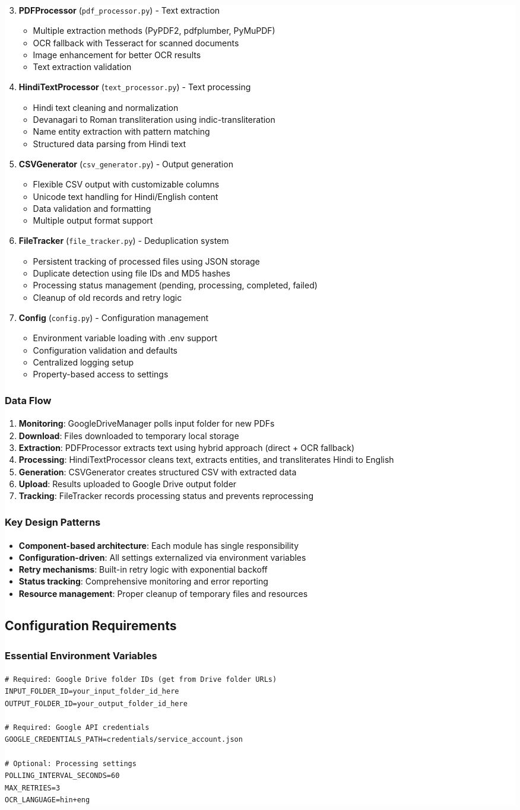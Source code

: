 3. **PDFProcessor** (`pdf_processor.py`) - Text extraction
   - Multiple extraction methods (PyPDF2, pdfplumber, PyMuPDF)
   - OCR fallback with Tesseract for scanned documents
   - Image enhancement for better OCR results
   - Text extraction validation

4. **HindiTextProcessor** (`text_processor.py`) - Text processing
   - Hindi text cleaning and normalization
   - Devanagari to Roman transliteration using indic-transliteration
   - Name entity extraction with pattern matching
   - Structured data parsing from Hindi text

5. **CSVGenerator** (`csv_generator.py`) - Output generation
   - Flexible CSV output with customizable columns
   - Unicode text handling for Hindi/English content
   - Data validation and formatting
   - Multiple output format support

6. **FileTracker** (`file_tracker.py`) - Deduplication system
   - Persistent tracking of processed files using JSON storage
   - Duplicate detection using file IDs and MD5 hashes
   - Processing status management (pending, processing, completed, failed)
   - Cleanup of old records and retry logic

7. **Config** (`config.py`) - Configuration management
   - Environment variable loading with .env support
   - Configuration validation and defaults
   - Centralized logging setup
   - Property-based access to settings

### Data Flow

1. **Monitoring**: GoogleDriveManager polls input folder for new PDFs
2. **Download**: Files downloaded to temporary local storage
3. **Extraction**: PDFProcessor extracts text using hybrid approach (direct + OCR fallback)
4. **Processing**: HindiTextProcessor cleans text, extracts entities, and transliterates Hindi to English
5. **Generation**: CSVGenerator creates structured CSV with extracted data
6. **Upload**: Results uploaded to Google Drive output folder
7. **Tracking**: FileTracker records processing status and prevents reprocessing

### Key Design Patterns

- **Component-based architecture**: Each module has single responsibility
- **Configuration-driven**: All settings externalized via environment variables
- **Retry mechanisms**: Built-in retry logic with exponential backoff
- **Status tracking**: Comprehensive monitoring and error reporting
- **Resource management**: Proper cleanup of temporary files and resources

## Configuration Requirements

### Essential Environment Variables
```env
# Required: Google Drive folder IDs (get from Drive folder URLs)
INPUT_FOLDER_ID=your_input_folder_id_here
OUTPUT_FOLDER_ID=your_output_folder_id_here

# Required: Google API credentials
GOOGLE_CREDENTIALS_PATH=credentials/service_account.json

# Optional: Processing settings
POLLING_INTERVAL_SECONDS=60
MAX_RETRIES=3
OCR_LANGUAGE=hin+eng
```
